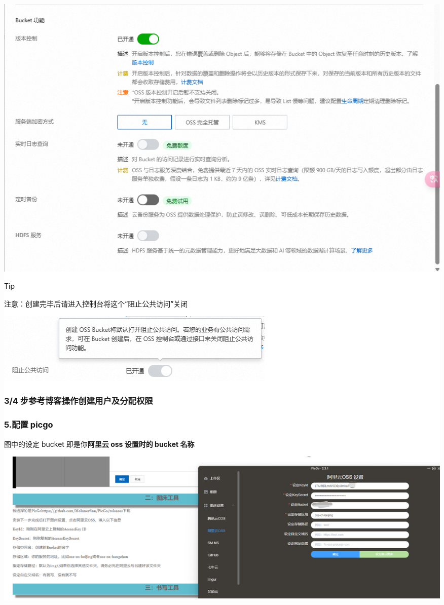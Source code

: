 ![](static/Qf1kbMYpXofUmIxD7HLcnA3Tnrf.png)

> [!TIP]
> 注意：创建完毕后请进入控制台将这个“阻止公共访问”关闭

![](static/Gn0Ub5A9KoI6hSxdrhbcIwPCnFf.png)

### 3/4 步参考博客操作创建用户及分配权限

### 5.配置 picgo

图中的设定 bucket 即是你**阿里云 oss 设置时的 bucket 名称**

![](static/AS4Pb4YUBoonZKxjH9Kc92Xdnnb.png)
